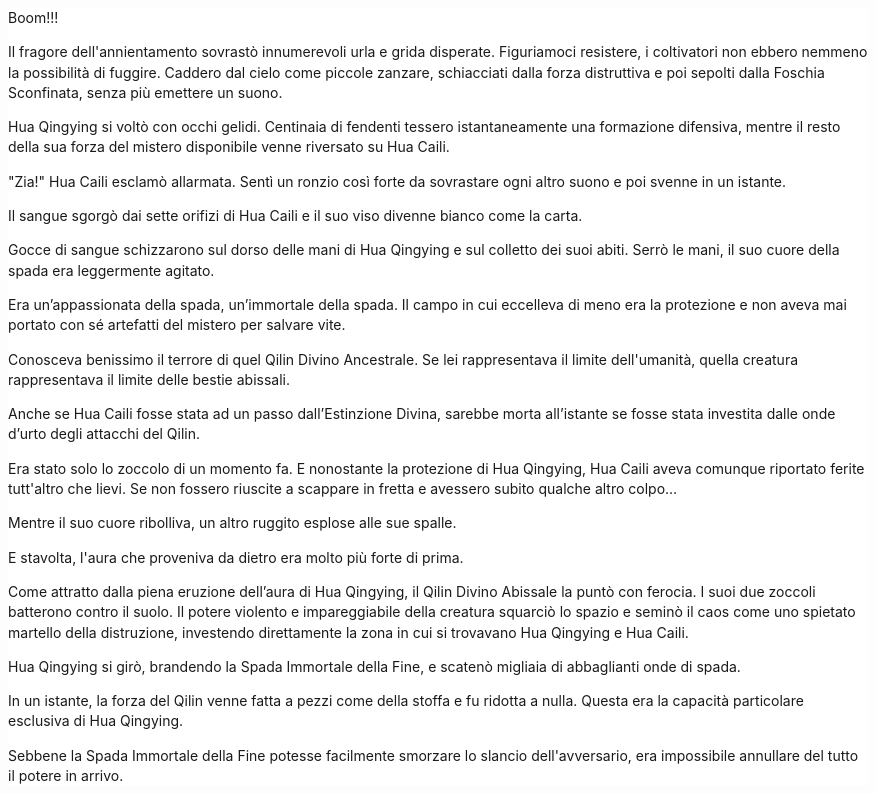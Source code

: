 
Boom!!!


Il fragore dell'annientamento sovrastò innumerevoli urla e grida disperate. Figuriamoci resistere, i coltivatori non ebbero nemmeno la possibilità di fuggire. Caddero dal cielo come piccole zanzare, schiacciati dalla forza distruttiva e poi sepolti dalla Foschia Sconfinata, senza più emettere un suono.


Hua Qingying si voltò con occhi gelidi. Centinaia di fendenti tessero istantaneamente una formazione difensiva, mentre il resto della sua forza del mistero disponibile venne riversato su Hua Caili.


"Zia!" Hua Caili esclamò allarmata. Sentì un ronzio così forte da sovrastare ogni altro suono e poi svenne in un istante.


Il sangue sgorgò dai sette orifizi di Hua Caili e il suo viso divenne bianco come la carta.


Gocce di sangue schizzarono sul dorso delle mani di Hua Qingying e sul colletto dei suoi abiti. Serrò le mani, il suo cuore della spada era leggermente agitato.  


Era un’appassionata della spada, un’immortale della spada. Il campo in cui eccelleva di meno era la protezione e non aveva mai portato con sé artefatti del mistero per salvare vite.


Conosceva benissimo il terrore di quel Qilin Divino Ancestrale. Se lei rappresentava il limite dell'umanità, quella creatura rappresentava il limite delle bestie abissali.


Anche se Hua Caili fosse stata ad un passo dall’Estinzione Divina, sarebbe morta all’istante se fosse stata investita dalle onde d’urto degli attacchi del Qilin.


Era stato solo lo zoccolo di un momento fa. E nonostante la protezione di Hua Qingying, Hua Caili aveva comunque riportato ferite tutt'altro che lievi. Se non fossero riuscite a scappare in fretta e avessero subito qualche altro colpo…


Mentre il suo cuore ribolliva, un altro ruggito esplose alle sue spalle.


E stavolta, l'aura che proveniva da dietro era molto più forte di prima.


Come attratto dalla piena eruzione dell’aura di Hua Qingying, il Qilin Divino Abissale la puntò con ferocia. I suoi due zoccoli batterono contro il suolo. Il potere violento e impareggiabile della creatura squarciò lo spazio e seminò il caos come uno spietato martello della distruzione, investendo direttamente la zona in cui si trovavano Hua Qingying e Hua Caili.


Hua Qingying si girò, brandendo la Spada Immortale della Fine, e scatenò migliaia di abbaglianti onde di spada.


In un istante, la forza del Qilin venne fatta a pezzi come della stoffa e fu ridotta a nulla. Questa era la capacità particolare esclusiva di Hua Qingying.


Sebbene la Spada Immortale della Fine potesse facilmente smorzare lo slancio dell'avversario, era impossibile annullare del tutto il potere in arrivo.
